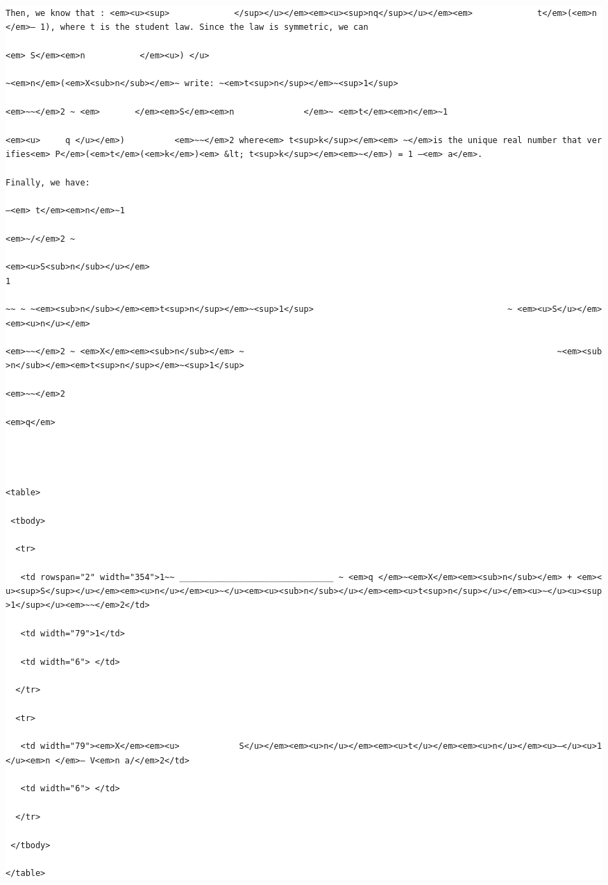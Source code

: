 ~~~<em>n</em>(~<em>q<sub>n</sub></em>_<em>q</em>)<em><sup>L</sup></em>~*N(0<em>,</em>(1_<em>q</em>)<em>q</em><sup>2</sup>) ~~ v<em>n</em>(~<em>q<sub>n</sub></em><em>q</em>)<em><sup> L</sup></em>-~N(0<em>,I</em>~<sup>1</sup>(<em>q</em>))
Then, we know that : <em><u><sup>             </sup></u></em><em><u><sup>nq</sup></u></em><em>             t</em>(<em>n </em>– 1), where t is the student law. Since the law is symmetric, we can

<em> S</em><em>n           </em><u>) </u>

~<em>n</em>(<em>X<sub>n</sub></em>~ write: ~<em>t<sup>n</sup></em>~<sup>1</sup>

<em>~~</em>2 ~ <em>       </em><em>S</em><em>n              </em>~ <em>t</em><em>n</em>~1

<em><u>     q </u></em>)          <em>~~</em>2 where<em> t<sup>k</sup></em><em> ~</em>is the unique real number that verifies<em> P</em>(<em>t</em>(<em>k</em>)<em> &lt; t<sup>k</sup></em><em>~</em>) = 1 –<em> a</em>.

Finally, we have:

–<em> t</em><em>n</em>~1

<em>~/</em>2 ~

<em><u>S<sub>n</sub></u></em>                                                                                                                                              1

~~ ~ ~<em><sub>n</sub></em><em>t<sup>n</sup></em>~<sup>1</sup>                                       ~ <em><u>S</u></em><em><u>n</u></em>

<em>~~</em>2 ~ <em>X</em><em><sub>n</sub></em> ~                                                               ~<em><sub>n</sub></em><em>t<sup>n</sup></em>~<sup>1</sup>

<em>~~</em>2

<em>q</em>




<table>

 <tbody>

  <tr>

   <td rowspan="2" width="354">1~~ _______________________________ ~ <em>q </em>~<em>X</em><em><sub>n</sub></em> + <em><u><sup>S</sup></u></em><em><u>n</u></em><u>~</u><em><u><sub>n</sub></u></em><em><u>t<sup>n</sup></u></em><u>~</u><u><sup>1</sup></u><em>~~</em>2</td>

   <td width="79">1</td>

   <td width="6"> </td>

  </tr>

  <tr>

   <td width="79"><em>X</em><em><u>            S</u></em><em><u>n</u></em><em><u>t</u></em><em><u>n</u></em><u>–</u><u>1</u><em>n </em>– V<em>n a/</em>2</td>

   <td width="6"> </td>

  </tr>

 </tbody>

</table>
~~~